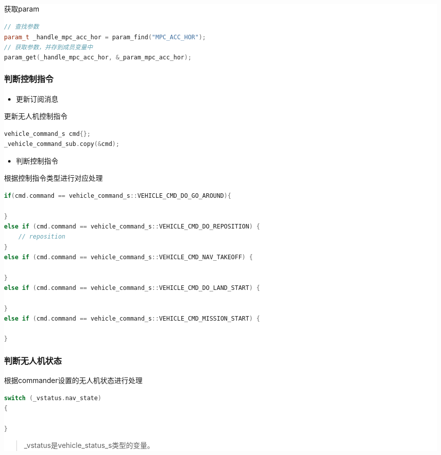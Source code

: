 获取param

```c++
// 查找参数
param_t _handle_mpc_acc_hor = param_find("MPC_ACC_HOR");
// 获取参数，并存到成员变量中
param_get(_handle_mpc_acc_hor, &_param_mpc_acc_hor);
```

### 判断控制指令

- 更新订阅消息

更新无人机控制指令

```c++
vehicle_command_s cmd{};
_vehicle_command_sub.copy(&cmd);
```

- 判断控制指令

根据控制指令类型进行对应处理

```c++
if(cmd.command == vehicle_command_s::VEHICLE_CMD_DO_GO_AROUND){
    
}
else if (cmd.command == vehicle_command_s::VEHICLE_CMD_DO_REPOSITION) {
    // reposition
}
else if (cmd.command == vehicle_command_s::VEHICLE_CMD_NAV_TAKEOFF) {
    
}
else if (cmd.command == vehicle_command_s::VEHICLE_CMD_DO_LAND_START) {
    
}
else if (cmd.command == vehicle_command_s::VEHICLE_CMD_MISSION_START) {
    
}
```



### 判断无人机状态

根据commander设置的无人机状态进行处理

```c++
switch (_vstatus.nav_state) 
{

}
```

> _vstatus是vehicle_status_s类型的变量。

